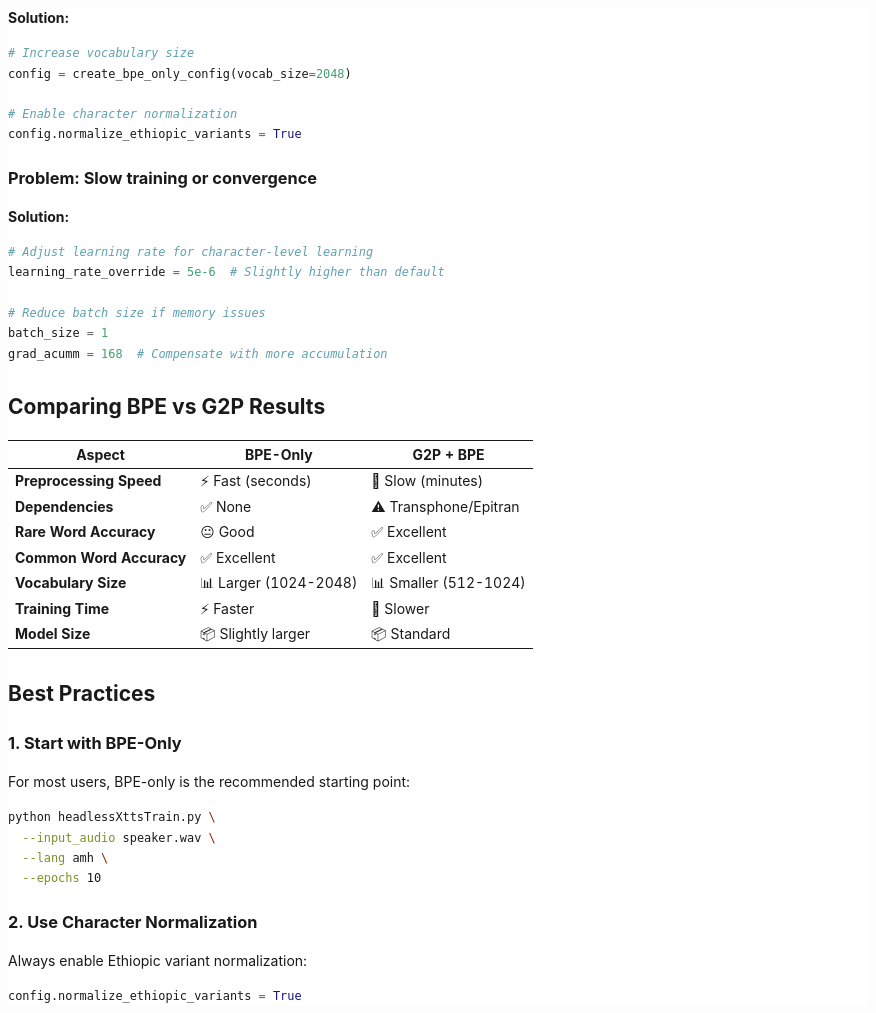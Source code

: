 **Solution:**
```python
# Increase vocabulary size
config = create_bpe_only_config(vocab_size=2048)

# Enable character normalization
config.normalize_ethiopic_variants = True
```

### Problem: Slow training or convergence

**Solution:**
```python
# Adjust learning rate for character-level learning
learning_rate_override = 5e-6  # Slightly higher than default

# Reduce batch size if memory issues
batch_size = 1
grad_acumm = 168  # Compensate with more accumulation
```

## Comparing BPE vs G2P Results

| Aspect | BPE-Only | G2P + BPE |
|--------|----------|-----------|
| **Preprocessing Speed** | ⚡ Fast (seconds) | 🐌 Slow (minutes) |
| **Dependencies** | ✅ None | ⚠️ Transphone/Epitran |
| **Rare Word Accuracy** | 😐 Good | ✅ Excellent |
| **Common Word Accuracy** | ✅ Excellent | ✅ Excellent |
| **Vocabulary Size** | 📊 Larger (1024-2048) | 📊 Smaller (512-1024) |
| **Training Time** | ⚡ Faster | 🐌 Slower |
| **Model Size** | 📦 Slightly larger | 📦 Standard |

## Best Practices

### 1. Start with BPE-Only
For most users, BPE-only is the recommended starting point:
```bash
python headlessXttsTrain.py \
  --input_audio speaker.wav \
  --lang amh \
  --epochs 10
```

### 2. Use Character Normalization
Always enable Ethiopic variant normalization:
```python
config.normalize_ethiopic_variants = True
```
